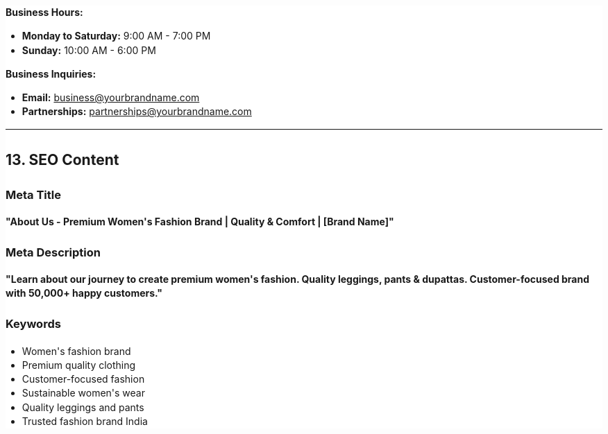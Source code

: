 **Business Hours:**
- **Monday to Saturday:** 9:00 AM - 7:00 PM
- **Sunday:** 10:00 AM - 6:00 PM

**Business Inquiries:**
- **Email:** business@yourbrandname.com
- **Partnerships:** partnerships@yourbrandname.com

---

## 13. SEO Content

### Meta Title
**"About Us - Premium Women's Fashion Brand | Quality & Comfort | [Brand Name]"**

### Meta Description
**"Learn about our journey to create premium women's fashion. Quality leggings, pants & dupattas. Customer-focused brand with 50,000+ happy customers."**

### Keywords
- Women's fashion brand
- Premium quality clothing
- Customer-focused fashion
- Sustainable women's wear
- Quality leggings and pants
- Trusted fashion brand India
